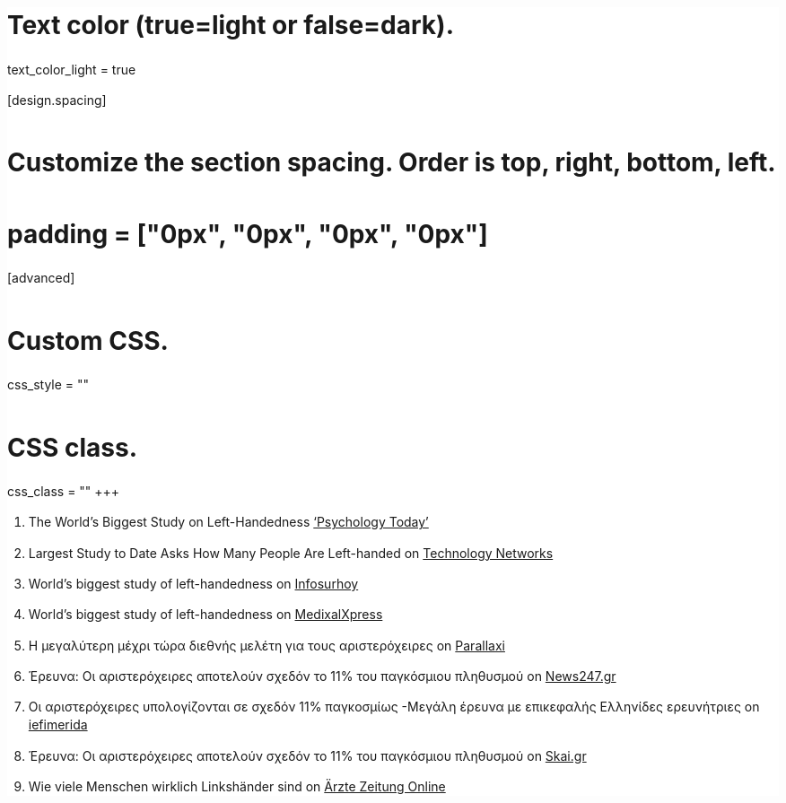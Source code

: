  # Text color (true=light or false=dark).
   text_color_light = true

[design.spacing]
  # Customize the section spacing. Order is top, right, bottom, left.
  # padding = ["0px", "0px", "0px", "0px"]

[advanced]
 # Custom CSS. 
 css_style = ""
 
 # CSS class.
 css_class = ""
+++

1. The World’s Biggest Study on Left-Handedness [‘Psychology Today’](https://www.psychologytoday.com/us/blog/the-asymmetric-brain/202004/the-world-s-biggest-study-left-handedness?fbclid=IwAR01dkgS24Lg8WOn_j4_5MZhcW4BEKQ7_0SaY9Ul2lzXRGut_gQtgSH5hfI)

2. Largest Study to Date Asks How Many People Are Left-handed on [Technology Networks](https://www.technologynetworks.com/tn/news/largest-study-to-date-asks-how-many-people-are-left-handed-333058)


3.	World’s biggest study of left-handedness on [Infosurhoy](https://infosurhoy.com/news-summary/worlds-biggest-study-of-left-handedness/)


4.	World’s biggest study of left-handedness on [MedixalXpress](https://medicalxpress.com/news/2020-04-world-biggest-left-handedness.html)


5. Η μεγαλύτερη μέχρι τώρα διεθνής μελέτη για τους αριστερόχειρες on [Parallaxi](https://parallaximag.gr/life/megalyteri-mechri-tora-diethnis-meleti-gia-tous-aristerocheires)

6.	Έρευνα: Οι αριστερόχειρες αποτελούν σχεδόν το 11% του παγκόσμιου πληθυσμού on [News247.gr](https://www.news247.gr/epistimi/ereyna-oi-aristerocheires-apoteloyn-schedon-to-11-toy-pagkosmioy-plithysmoy.7616022.html)

7.	Οι αριστερόχειρες υπολογίζονται σε σχεδόν 11% παγκοσμίως -Μεγάλη έρευνα με επικεφαλής Ελληνίδες ερευνήτριες on [iefimerida](https://www.iefimerida.gr/ellada/aristeroheires-11-ereyna-ellinides-ereynitries)


8.	Έρευνα: Οι αριστερόχειρες αποτελούν σχεδόν το 11% του παγκόσμιου πληθυσμού on [Skai.gr](https://www.skai.gr/news/ygeia/ereyna-oi-aristeroxeires-apoteloun-11-tou-pagkosmiou-plithysmou)


9.	Wie viele Menschen wirklich Linkshänder sind on [Ärzte Zeitung Online](https://www.aerztezeitung.de/Medizin/Wie-viele-Menschen-wirklich-Linkshaender-sind-408337.html)

